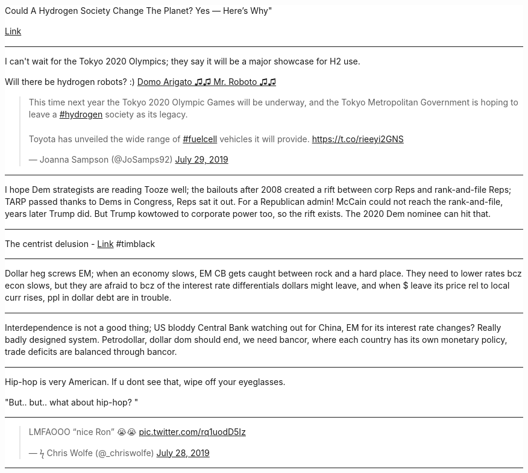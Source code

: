 Could A Hydrogen Society Change The Planet? Yes — Here’s Why"

[Link](https://mobile.twitter.com/kaffjamesnewtow/status/1155871593207345153)

---

I can't wait for the Tokyo 2020 Olympics; they say it will be a major showcase for H2 use. 

Will there be hydrogen robots? :) [Domo Arigato ♫♫ Mr. Roboto ♫♫](https://youtu.be/uc6f_2nPSX8?t=56)

<blockquote class="twitter-tweet"><p lang="en" dir="ltr">This time next year the Tokyo 2020 Olympic Games will be underway, and the Tokyo Metropolitan Government is hoping to leave a <a href="https://twitter.com/hashtag/hydrogen?src=hash&amp;ref_src=twsrc%5Etfw">#hydrogen</a> society as its legacy.<br><br>Toyota has unveiled the wide range of <a href="https://twitter.com/hashtag/fuelcell?src=hash&amp;ref_src=twsrc%5Etfw">#fuelcell</a> vehicles it will provide. <a href="https://t.co/rieeyi2GNS">https://t.co/rieeyi2GNS</a></p>&mdash; Joanna Sampson (@JoSamps92) <a href="https://twitter.com/JoSamps92/status/1155811800203563008?ref_src=twsrc%5Etfw">July 29, 2019</a></blockquote> <script async src="https://platform.twitter.com/widgets.js" charset="utf-8"></script>

---

I hope Dem strategists are reading Tooze well; the bailouts after 2008
created a rift between corp Reps and rank-and-file Reps; TARP passed
thanks to Dems in Congress, Reps sat it out. For a Republican admin!
McCain could not reach the rank-and-file, years later Trump did. But
Trump kowtowed to corporate power too, so the rift exists. The 2020
Dem nominee can hit that.

---

The centrist delusion - [Link](https://youtu.be/kFvm3qL7HG8?t=399) \#timblack

---

Dollar heg screws EM; when an economy slows, EM CB gets caught between
rock and a hard place. They need to lower rates bcz econ slows, but
they are afraid to bcz of the interest rate differentials dollars
might leave, and when $ leave its price rel to local curr rises, ppl
in dollar debt are in trouble.

---
Interdependence is not a good thing; US bloddy Central Bank watching
out for China, EM for its interest rate changes? Really badly designed
system. Petrodollar, dollar dom should end, we need bancor, where each
country has its own monetary policy, trade deficits are balanced
through bancor.

---

Hip-hop is very American. If u dont see that, wipe off your eyeglasses. 

"But.. but.. what about hip-hop? "

---

<blockquote class="twitter-tweet"><p lang="en" dir="ltr">LMFAOOO “nice Ron” 😭😭 <a href="https://t.co/rq1uodD5Iz">pic.twitter.com/rq1uodD5Iz</a></p>&mdash; ϟ Chris Wolfe (@_chriswolfe) <a href="https://twitter.com/_chriswolfe/status/1155322591843762176?ref_src=twsrc%5Etfw">July 28, 2019</a></blockquote> <script async src="https://platform.twitter.com/widgets.js" charset="utf-8"></script>

---